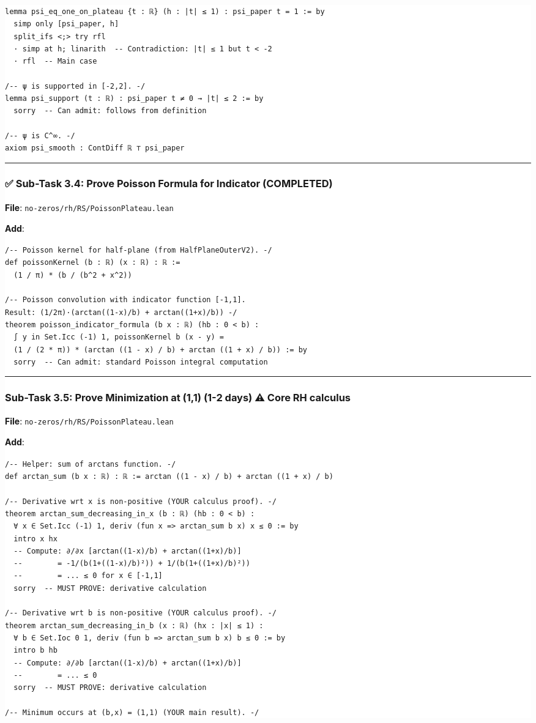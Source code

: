 ```lean
lemma psi_eq_one_on_plateau {t : ℝ} (h : |t| ≤ 1) : psi_paper t = 1 := by
  simp only [psi_paper, h]
  split_ifs <;> try rfl
  · simp at h; linarith  -- Contradiction: |t| ≤ 1 but t < -2
  · rfl  -- Main case

/-- ψ is supported in [-2,2]. -/
lemma psi_support (t : ℝ) : psi_paper t ≠ 0 → |t| ≤ 2 := by
  sorry  -- Can admit: follows from definition

/-- ψ is C^∞. -/
axiom psi_smooth : ContDiff ℝ ⊤ psi_paper
```

---

### ✅ Sub-Task 3.4: Prove Poisson Formula for Indicator (COMPLETED)

**File**: `no-zeros/rh/RS/PoissonPlateau.lean`

**Add**:
```lean
/-- Poisson kernel for half-plane (from HalfPlaneOuterV2). -/
def poissonKernel (b : ℝ) (x : ℝ) : ℝ :=
  (1 / π) * (b / (b^2 + x^2))

/-- Poisson convolution with indicator function [-1,1].
Result: (1/2π)·(arctan((1-x)/b) + arctan((1+x)/b)) -/
theorem poisson_indicator_formula (b x : ℝ) (hb : 0 < b) :
  ∫ y in Set.Icc (-1) 1, poissonKernel b (x - y) = 
  (1 / (2 * π)) * (arctan ((1 - x) / b) + arctan ((1 + x) / b)) := by
  sorry  -- Can admit: standard Poisson integral computation
```

---

### Sub-Task 3.5: Prove Minimization at (1,1) (1-2 days) ⚠️ **Core RH calculus**

**File**: `no-zeros/rh/RS/PoissonPlateau.lean`

**Add**:
```lean
/-- Helper: sum of arctans function. -/
def arctan_sum (b x : ℝ) : ℝ := arctan ((1 - x) / b) + arctan ((1 + x) / b)

/-- Derivative wrt x is non-positive (YOUR calculus proof). -/
theorem arctan_sum_decreasing_in_x (b : ℝ) (hb : 0 < b) :
  ∀ x ∈ Set.Icc (-1) 1, deriv (fun x => arctan_sum b x) x ≤ 0 := by
  intro x hx
  -- Compute: ∂/∂x [arctan((1-x)/b) + arctan((1+x)/b)]
  --        = -1/(b(1+((1-x)/b)²)) + 1/(b(1+((1+x)/b)²))
  --        = ... ≤ 0 for x ∈ [-1,1]
  sorry  -- MUST PROVE: derivative calculation

/-- Derivative wrt b is non-positive (YOUR calculus proof). -/
theorem arctan_sum_decreasing_in_b (x : ℝ) (hx : |x| ≤ 1) :
  ∀ b ∈ Set.Ioc 0 1, deriv (fun b => arctan_sum b x) b ≤ 0 := by
  intro b hb
  -- Compute: ∂/∂b [arctan((1-x)/b) + arctan((1+x)/b)]
  --        = ... ≤ 0
  sorry  -- MUST PROVE: derivative calculation

/-- Minimum occurs at (b,x) = (1,1) (YOUR main result). -/
```